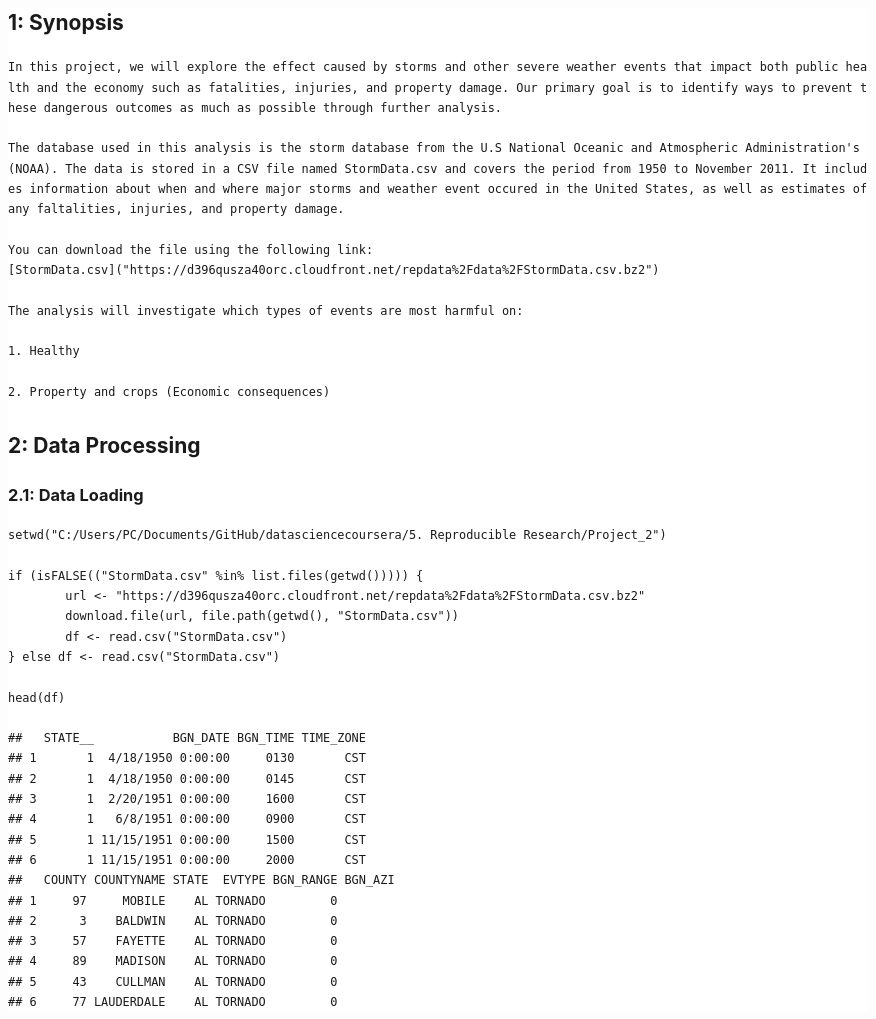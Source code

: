 ## 1: Synopsis

    In this project, we will explore the effect caused by storms and other severe weather events that impact both public health and the economy such as fatalities, injuries, and property damage. Our primary goal is to identify ways to prevent these dangerous outcomes as much as possible through further analysis. 

    The database used in this analysis is the storm database from the U.S National Oceanic and Atmospheric Administration's (NOAA). The data is stored in a CSV file named StormData.csv and covers the period from 1950 to November 2011. It includes information about when and where major storms and weather event occured in the United States, as well as estimates of any faltalities, injuries, and property damage.

    You can download the file using the following link:
    [StormData.csv]("https://d396qusza40orc.cloudfront.net/repdata%2Fdata%2FStormData.csv.bz2")

    The analysis will investigate which types of events are most harmful on:

    1. Healthy

    2. Property and crops (Economic consequences)

## 2: Data Processing

### 2.1: Data Loading

    setwd("C:/Users/PC/Documents/GitHub/datasciencecoursera/5. Reproducible Research/Project_2")

    if (isFALSE(("StormData.csv" %in% list.files(getwd())))) {
            url <- "https://d396qusza40orc.cloudfront.net/repdata%2Fdata%2FStormData.csv.bz2"
            download.file(url, file.path(getwd(), "StormData.csv"))
            df <- read.csv("StormData.csv")
    } else df <- read.csv("StormData.csv")

    head(df)

    ##   STATE__           BGN_DATE BGN_TIME TIME_ZONE
    ## 1       1  4/18/1950 0:00:00     0130       CST
    ## 2       1  4/18/1950 0:00:00     0145       CST
    ## 3       1  2/20/1951 0:00:00     1600       CST
    ## 4       1   6/8/1951 0:00:00     0900       CST
    ## 5       1 11/15/1951 0:00:00     1500       CST
    ## 6       1 11/15/1951 0:00:00     2000       CST
    ##   COUNTY COUNTYNAME STATE  EVTYPE BGN_RANGE BGN_AZI
    ## 1     97     MOBILE    AL TORNADO         0        
    ## 2      3    BALDWIN    AL TORNADO         0        
    ## 3     57    FAYETTE    AL TORNADO         0        
    ## 4     89    MADISON    AL TORNADO         0        
    ## 5     43    CULLMAN    AL TORNADO         0        
    ## 6     77 LAUDERDALE    AL TORNADO         0        
